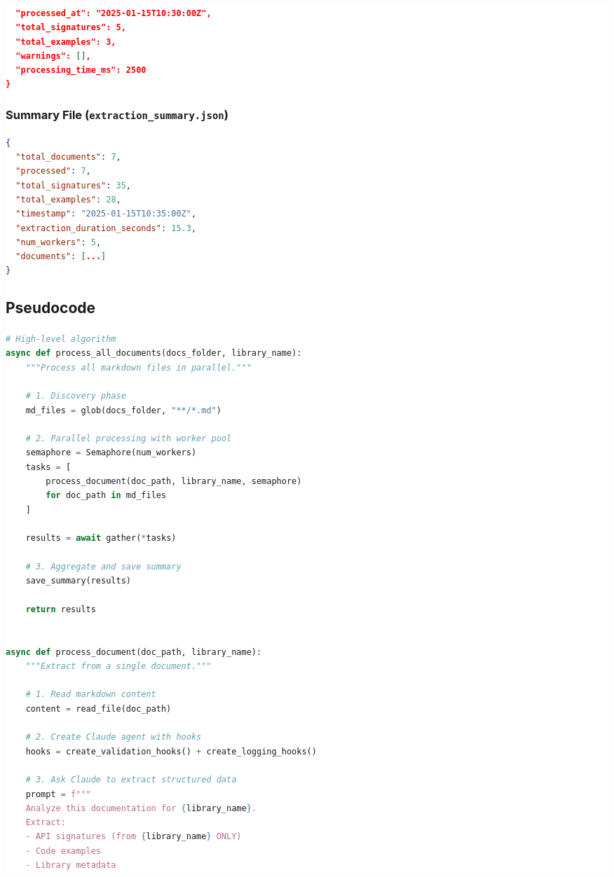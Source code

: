 ```json
  "processed_at": "2025-01-15T10:30:00Z",
  "total_signatures": 5,
  "total_examples": 3,
  "warnings": [],
  "processing_time_ms": 2500
}
```

### Summary File (`extraction_summary.json`)

```json
{
  "total_documents": 7,
  "processed": 7,
  "total_signatures": 35,
  "total_examples": 28,
  "timestamp": "2025-01-15T10:35:00Z",
  "extraction_duration_seconds": 15.3,
  "num_workers": 5,
  "documents": [...]
}
```

## Pseudocode

```python
# High-level algorithm
async def process_all_documents(docs_folder, library_name):
    """Process all markdown files in parallel."""

    # 1. Discovery phase
    md_files = glob(docs_folder, "**/*.md")

    # 2. Parallel processing with worker pool
    semaphore = Semaphore(num_workers)
    tasks = [
        process_document(doc_path, library_name, semaphore)
        for doc_path in md_files
    ]

    results = await gather(*tasks)

    # 3. Aggregate and save summary
    save_summary(results)

    return results


async def process_document(doc_path, library_name):
    """Extract from a single document."""

    # 1. Read markdown content
    content = read_file(doc_path)

    # 2. Create Claude agent with hooks
    hooks = create_validation_hooks() + create_logging_hooks()

    # 3. Ask Claude to extract structured data
    prompt = f"""
    Analyze this documentation for {library_name}.
    Extract:
    - API signatures (from {library_name} ONLY)
    - Code examples
    - Library metadata
```